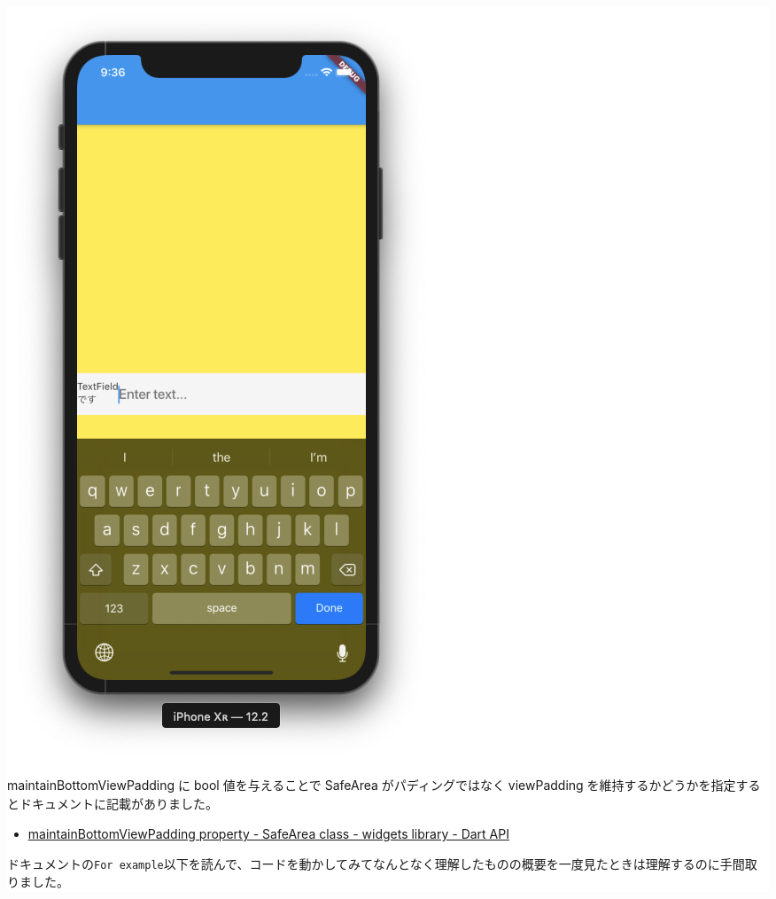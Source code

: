![1-9](images/1-9.png)

maintainBottomViewPadding に bool 値を与えることで SafeArea がパディングではなく viewPadding を維持するかどうかを指定するとドキュメントに記載がありました。

- [maintainBottomViewPadding property - SafeArea class - widgets library - Dart API](https://api.flutter.dev/flutter/widgets/SafeArea/maintainBottomViewPadding.html)

ドキュメントの`For example`以下を読んで、コードを動かしてみてなんとなく理解したものの概要を一度見たときは理解するのに手間取りました。
